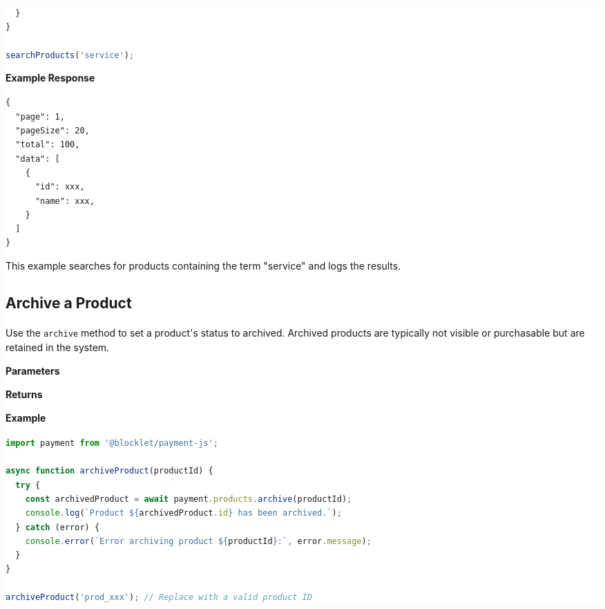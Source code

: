  ```javascript
    }
  }

  searchProducts('service');
  ```

  **Example Response**
  ```
  {
    "page": 1,
    "pageSize": 20,
    "total": 100,
    "data": [
      {
        "id": xxx,
        "name": xxx,
      }
    ]
  }
  ```

  This example searches for products containing the term "service" and logs the results.

  ## Archive a Product

  Use the `archive` method to set a product's status to archived. Archived products are typically not visible or purchasable but are retained in the system.

  **Parameters**

  <x-field data-name="id" data-type="string" data-required="true" data-desc="The unique identifier of the product to archive."></x-field>

  **Returns**

  <x-field data-name="product" data-type="TProduct" data-desc="The archived product object."></x-field>

  **Example**

  ```javascript
  import payment from '@blocklet/payment-js';

  async function archiveProduct(productId) {
    try {
      const archivedProduct = await payment.products.archive(productId);
      console.log(`Product ${archivedProduct.id} has been archived.`);
    } catch (error) {
      console.error(`Error archiving product ${productId}:`, error.message);
    }
  }

  archiveProduct('prod_xxx'); // Replace with a valid product ID
  ```
